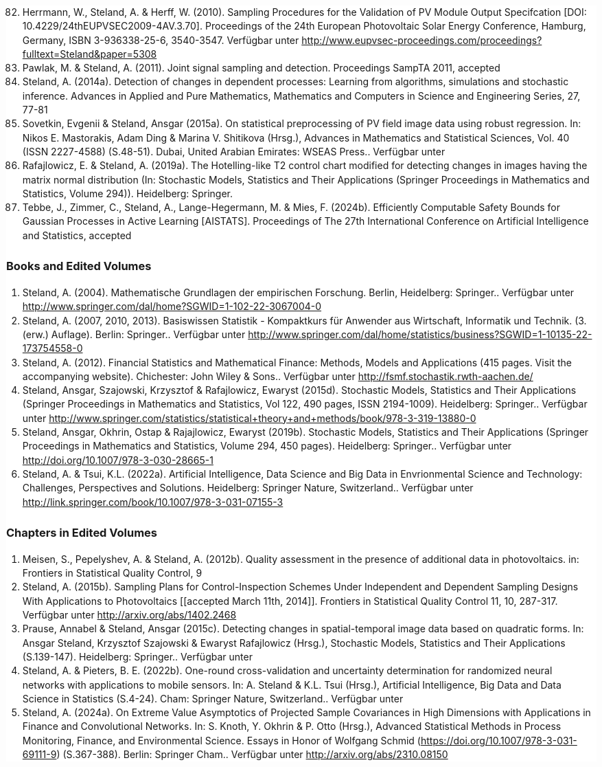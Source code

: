 82. Herrmann, W., Steland, A. & Herff, W. (2010). Sampling Procedures for the Validation of PV Module Output Specifcation [DOI: 10.4229/24thEUPVSEC2009-4AV.3.70]. Proceedings of the 24th European Photovoltaic Solar Energy Conference, Hamburg, Germany, ISBN 3-936338-25-6, 3540-3547. Verfügbar unter http://www.eupvsec-proceedings.com/proceedings?fulltext=Steland&paper=5308
83. Pawlak, M. & Steland, A. (2011). Joint signal sampling and detection. Proceedings SampTA 2011, accepted
84. Steland, A. (2014a). Detection of changes in dependent processes: Learning from algorithms, simulations and stochastic inference. Advances in Applied and Pure Mathematics, Mathematics and Computers in Science and Engineering Series, 27, 77-81
85. Sovetkin, Evgenii & Steland, Ansgar (2015a). On statistical preprocessing of PV field image data using robust regression. In: Nikos E. Mastorakis, Adam Ding & Marina V. Shitikova (Hrsg.), Advances in Mathematics and Statistical Sciences, Vol. 40 (ISSN 2227-4588) (S.48-51). Dubai, United Arabian Emirates: WSEAS Press.. Verfügbar unter
86. Rafajlowicz, E. & Steland, A. (2019a). The Hotelling-like T2 control chart modified for detecting changes in images having the matrix normal distribution (In: Stochastic Models, Statistics and Their Applications (Springer Proceedings in Mathematics and Statistics, Volume 294)). Heidelberg: Springer.
87. Tebbe, J., Zimmer, C., Steland, A., Lange-Hegermann, M. & Mies, F. (2024b). Efficiently Computable Safety Bounds for Gaussian Processes in Active Learning [AISTATS]. Proceedings of The 27th International Conference on Artificial Intelligence and Statistics, accepted

### Books and Edited Volumes

1. Steland, A. (2004). Mathematische Grundlagen der empirischen Forschung. Berlin, Heidelberg: Springer.. Verfügbar unter http://www.springer.com/dal/home?SGWID=1-102-22-3067004-0
2. Steland, A. (2007, 2010, 2013). Basiswissen Statistik - Kompaktkurs für Anwender aus Wirtschaft, Informatik und Technik. (3. (erw.) Auflage). Berlin: Springer.. Verfügbar unter http://www.springer.com/dal/home/statistics/business?SGWID=1-10135-22-173754558-0
3. Steland, A. (2012). Financial Statistics and Mathematical Finance: Methods, Models and Applications (415 pages. Visit the accompanying website). Chichester: John Wiley & Sons.. Verfügbar unter http://fsmf.stochastik.rwth-aachen.de/
4. Steland, Ansgar, Szajowski, Krzysztof & Rafajlowicz, Ewaryst (2015d). Stochastic Models, Statistics and Their Applications (Springer Proceedings in Mathematics and Statistics, Vol 122, 490 pages, ISSN 2194-1009). Heidelberg: Springer.. Verfügbar unter http://www.springer.com/statistics/statistical+theory+and+methods/book/978-3-319-13880-0
5. Steland, Ansgar, Okhrin, Ostap & Rajajlowicz, Ewaryst (2019b). Stochastic Models, Statistics and Their Applications (Springer Proceedings in Mathematics and Statistics, Volume 294, 450 pages). Heidelberg: Springer.. Verfügbar unter http://doi.org/10.1007/978-3-030-28665-1
6. Steland, A. & Tsui, K.L. (2022a). Artificial Intelligence, Data Science and Big Data in Envrionmental Science and Technology: Challenges, Perspectives and Solutions. Heidelberg: Springer Nature, Switzerland.. Verfügbar unter http://link.springer.com/book/10.1007/978-3-031-07155-3

### Chapters in Edited Volumes 

1. Meisen, S., Pepelyshev, A. & Steland, A. (2012b). Quality assessment in the presence of additional data in photovoltaics. in: Frontiers in Statistical Quality Control, 9
2. Steland, A. (2015b). Sampling Plans for Control-Inspection Schemes Under Independent and Dependent Sampling Designs With Applications to Photovoltaics [[accepted March 11th, 2014]]. Frontiers in Statistical Quality Control 11, 10, 287-317. Verfügbar unter http://arxiv.org/abs/1402.2468
3. Prause, Annabel & Steland, Ansgar (2015c). Detecting changes in spatial-temporal image data based on quadratic forms. In: Ansgar Steland, Krzysztof Szajowski & Ewaryst Rafajlowicz (Hrsg.), Stochastic Models, Statistics and Their Applications (S.139-147). Heidelberg: Springer.. Verfügbar unter
4. Steland, A. & Pieters, B. E. (2022b). One-round cross-validation and uncertainty determination for randomized neural networks with applications to mobile sensors. In: A. Steland & K.L. Tsui (Hrsg.), Artificial Intelligence, Big Data and Data Science in Statistics (S.4-24). Cham: Springer Nature, Switzerland.. Verfügbar unter
5. Steland, A. (2024a). On Extreme Value Asymptotics of Projected Sample Covariances in High Dimensions with Applications in Finance and Convolutional Networks. In: S. Knoth, Y. Okhrin & P. Otto (Hrsg.), Advanced Statistical Methods in Process Monitoring, Finance, and Environmental Science. Essays in Honor of Wolfgang Schmid (https://doi.org/10.1007/978-3-031-69111-9) (S.367-388). Berlin: Springer Cham.. Verfügbar unter http://arxiv.org/abs/2310.08150
